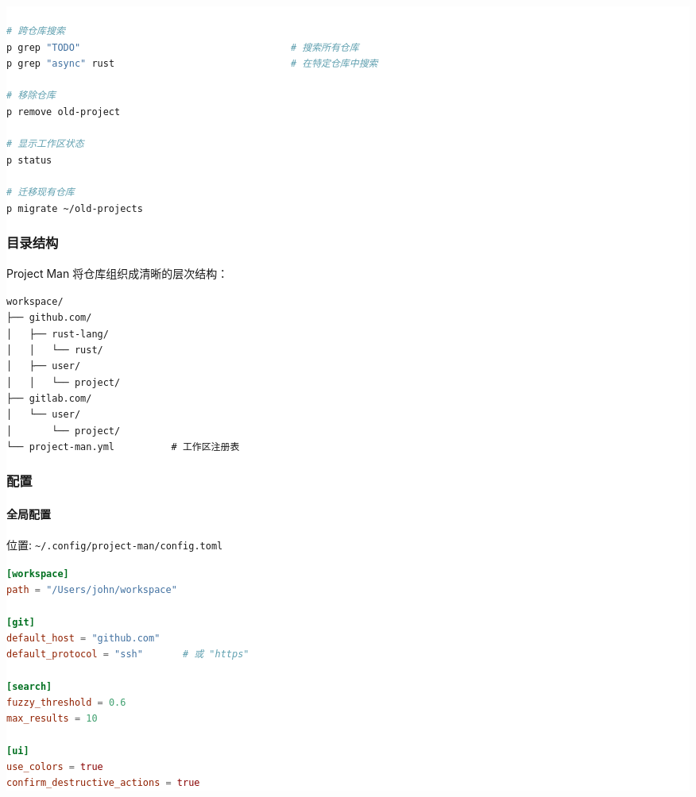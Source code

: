 ```bash

# 跨仓库搜索
p grep "TODO"                                     # 搜索所有仓库
p grep "async" rust                               # 在特定仓库中搜索

# 移除仓库
p remove old-project

# 显示工作区状态
p status

# 迁移现有仓库
p migrate ~/old-projects
```

### 目录结构

Project Man 将仓库组织成清晰的层次结构：

```
workspace/
├── github.com/
│   ├── rust-lang/
│   │   └── rust/
│   ├── user/
│   │   └── project/
├── gitlab.com/
│   └── user/
│       └── project/
└── project-man.yml          # 工作区注册表
```

### 配置

#### 全局配置
位置: `~/.config/project-man/config.toml`

```toml
[workspace]
path = "/Users/john/workspace"

[git]
default_host = "github.com"
default_protocol = "ssh"       # 或 "https"

[search]
fuzzy_threshold = 0.6
max_results = 10

[ui]
use_colors = true
confirm_destructive_actions = true
```
